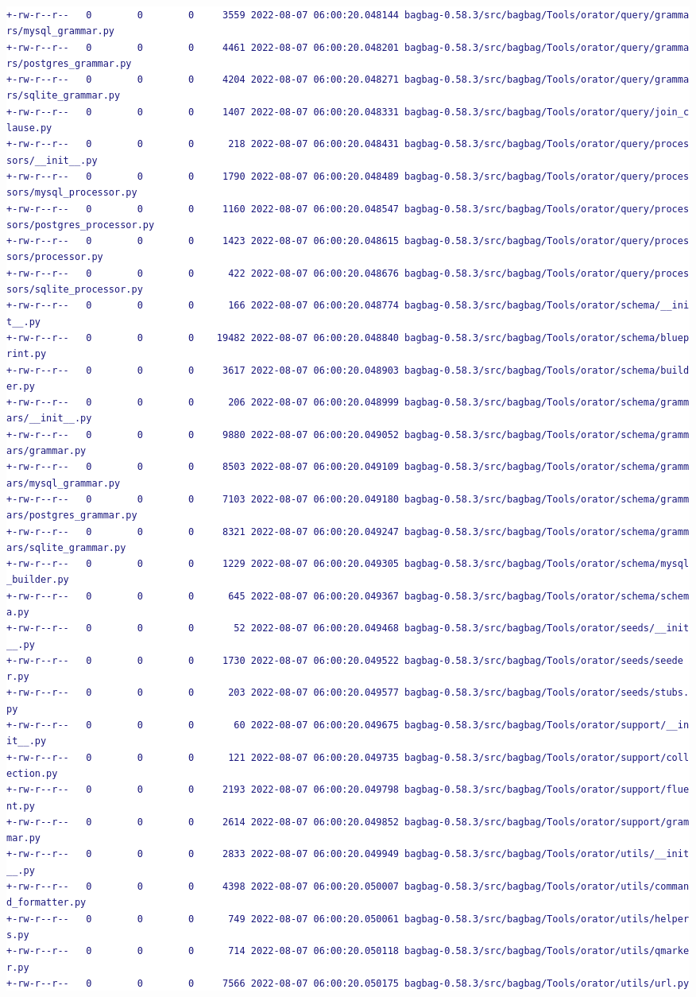 ```diff
+-rw-r--r--   0        0        0     3559 2022-08-07 06:00:20.048144 bagbag-0.58.3/src/bagbag/Tools/orator/query/grammars/mysql_grammar.py
+-rw-r--r--   0        0        0     4461 2022-08-07 06:00:20.048201 bagbag-0.58.3/src/bagbag/Tools/orator/query/grammars/postgres_grammar.py
+-rw-r--r--   0        0        0     4204 2022-08-07 06:00:20.048271 bagbag-0.58.3/src/bagbag/Tools/orator/query/grammars/sqlite_grammar.py
+-rw-r--r--   0        0        0     1407 2022-08-07 06:00:20.048331 bagbag-0.58.3/src/bagbag/Tools/orator/query/join_clause.py
+-rw-r--r--   0        0        0      218 2022-08-07 06:00:20.048431 bagbag-0.58.3/src/bagbag/Tools/orator/query/processors/__init__.py
+-rw-r--r--   0        0        0     1790 2022-08-07 06:00:20.048489 bagbag-0.58.3/src/bagbag/Tools/orator/query/processors/mysql_processor.py
+-rw-r--r--   0        0        0     1160 2022-08-07 06:00:20.048547 bagbag-0.58.3/src/bagbag/Tools/orator/query/processors/postgres_processor.py
+-rw-r--r--   0        0        0     1423 2022-08-07 06:00:20.048615 bagbag-0.58.3/src/bagbag/Tools/orator/query/processors/processor.py
+-rw-r--r--   0        0        0      422 2022-08-07 06:00:20.048676 bagbag-0.58.3/src/bagbag/Tools/orator/query/processors/sqlite_processor.py
+-rw-r--r--   0        0        0      166 2022-08-07 06:00:20.048774 bagbag-0.58.3/src/bagbag/Tools/orator/schema/__init__.py
+-rw-r--r--   0        0        0    19482 2022-08-07 06:00:20.048840 bagbag-0.58.3/src/bagbag/Tools/orator/schema/blueprint.py
+-rw-r--r--   0        0        0     3617 2022-08-07 06:00:20.048903 bagbag-0.58.3/src/bagbag/Tools/orator/schema/builder.py
+-rw-r--r--   0        0        0      206 2022-08-07 06:00:20.048999 bagbag-0.58.3/src/bagbag/Tools/orator/schema/grammars/__init__.py
+-rw-r--r--   0        0        0     9880 2022-08-07 06:00:20.049052 bagbag-0.58.3/src/bagbag/Tools/orator/schema/grammars/grammar.py
+-rw-r--r--   0        0        0     8503 2022-08-07 06:00:20.049109 bagbag-0.58.3/src/bagbag/Tools/orator/schema/grammars/mysql_grammar.py
+-rw-r--r--   0        0        0     7103 2022-08-07 06:00:20.049180 bagbag-0.58.3/src/bagbag/Tools/orator/schema/grammars/postgres_grammar.py
+-rw-r--r--   0        0        0     8321 2022-08-07 06:00:20.049247 bagbag-0.58.3/src/bagbag/Tools/orator/schema/grammars/sqlite_grammar.py
+-rw-r--r--   0        0        0     1229 2022-08-07 06:00:20.049305 bagbag-0.58.3/src/bagbag/Tools/orator/schema/mysql_builder.py
+-rw-r--r--   0        0        0      645 2022-08-07 06:00:20.049367 bagbag-0.58.3/src/bagbag/Tools/orator/schema/schema.py
+-rw-r--r--   0        0        0       52 2022-08-07 06:00:20.049468 bagbag-0.58.3/src/bagbag/Tools/orator/seeds/__init__.py
+-rw-r--r--   0        0        0     1730 2022-08-07 06:00:20.049522 bagbag-0.58.3/src/bagbag/Tools/orator/seeds/seeder.py
+-rw-r--r--   0        0        0      203 2022-08-07 06:00:20.049577 bagbag-0.58.3/src/bagbag/Tools/orator/seeds/stubs.py
+-rw-r--r--   0        0        0       60 2022-08-07 06:00:20.049675 bagbag-0.58.3/src/bagbag/Tools/orator/support/__init__.py
+-rw-r--r--   0        0        0      121 2022-08-07 06:00:20.049735 bagbag-0.58.3/src/bagbag/Tools/orator/support/collection.py
+-rw-r--r--   0        0        0     2193 2022-08-07 06:00:20.049798 bagbag-0.58.3/src/bagbag/Tools/orator/support/fluent.py
+-rw-r--r--   0        0        0     2614 2022-08-07 06:00:20.049852 bagbag-0.58.3/src/bagbag/Tools/orator/support/grammar.py
+-rw-r--r--   0        0        0     2833 2022-08-07 06:00:20.049949 bagbag-0.58.3/src/bagbag/Tools/orator/utils/__init__.py
+-rw-r--r--   0        0        0     4398 2022-08-07 06:00:20.050007 bagbag-0.58.3/src/bagbag/Tools/orator/utils/command_formatter.py
+-rw-r--r--   0        0        0      749 2022-08-07 06:00:20.050061 bagbag-0.58.3/src/bagbag/Tools/orator/utils/helpers.py
+-rw-r--r--   0        0        0      714 2022-08-07 06:00:20.050118 bagbag-0.58.3/src/bagbag/Tools/orator/utils/qmarker.py
+-rw-r--r--   0        0        0     7566 2022-08-07 06:00:20.050175 bagbag-0.58.3/src/bagbag/Tools/orator/utils/url.py
```